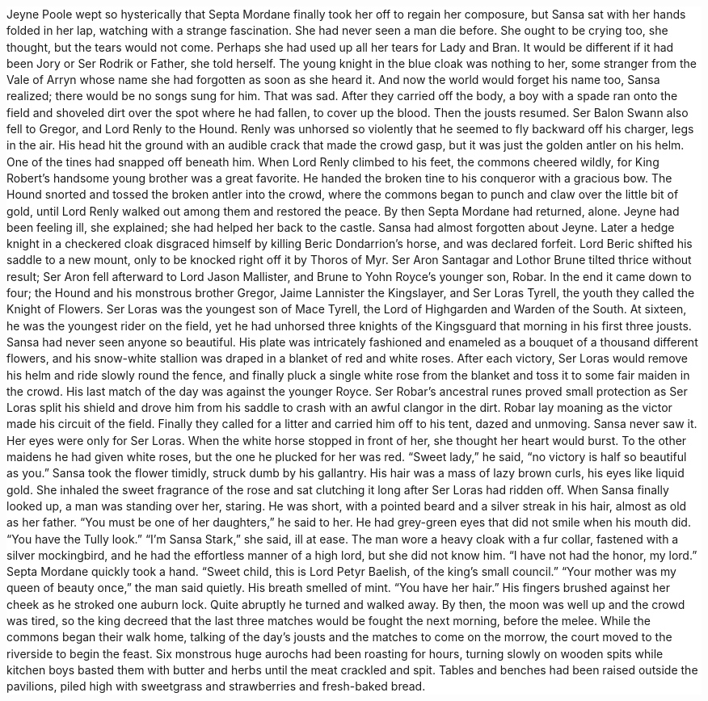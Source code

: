 Jeyne Poole wept so hysterically that Septa Mordane finally took her off to regain her composure, but Sansa sat with her hands folded in her lap, watching with a strange fascination. She had never seen a man die before.
She ought to be crying too, she thought, but the tears would not come.
Perhaps she had used up all her tears for Lady and Bran. It would be different if it had been Jory or Ser Rodrik or Father, she told herself. The young knight in the blue cloak was nothing to her, some stranger from the Vale of Arryn whose name she had forgotten as soon as she heard it. And now the world would forget his name too, Sansa realized; there would be no songs sung for him. That was sad.
After they carried off the body, a boy with a spade ran onto the field and shoveled dirt over the spot where he had fallen, to cover up the blood.
Then the jousts resumed.
Ser Balon Swann also fell to Gregor, and Lord Renly to the Hound.
Renly was unhorsed so violently that he seemed to fly backward off his charger, legs in the air. His head hit the ground with an audible crack that made the crowd gasp, but it was just the golden antler on his helm. One of the tines had snapped off beneath him. When Lord Renly climbed to his feet, the commons cheered wildly, for King Robert’s handsome young brother was a great favorite. He handed the broken tine to his conqueror with a gracious bow. The Hound snorted and tossed the broken antler into the crowd, where the commons began to punch and claw over the little bit of gold, until Lord Renly walked out among them and restored the peace.
By then Septa Mordane had returned, alone. Jeyne had been feeling ill, she explained; she had helped her back to the castle. Sansa had almost forgotten about Jeyne.
Later a hedge knight in a checkered cloak disgraced himself by killing Beric Dondarrion’s horse, and was declared forfeit. Lord Beric shifted his saddle to a new mount, only to be knocked right off it by Thoros of Myr.
Ser Aron Santagar and Lothor Brune tilted thrice without result; Ser Aron fell afterward to Lord Jason Mallister, and Brune to Yohn Royce’s younger son, Robar.
In the end it came down to four; the Hound and his monstrous brother Gregor, Jaime Lannister the Kingslayer, and Ser Loras Tyrell, the youth they called the Knight of Flowers.
Ser Loras was the youngest son of Mace Tyrell, the Lord of Highgarden and Warden of the South. At sixteen, he was the youngest rider on the field, yet he had unhorsed three knights of the Kingsguard that morning in his first three jousts. Sansa had never seen anyone so beautiful. His plate was intricately fashioned and enameled as a bouquet of a thousand different flowers, and his snow-white stallion was draped in a blanket of red and white roses. After each victory, Ser Loras would remove his helm and ride slowly round the fence, and finally pluck a single white rose from the blanket and toss it to some fair maiden in the crowd.
His last match of the day was against the younger Royce. Ser Robar’s ancestral runes proved small protection as Ser Loras split his shield and drove him from his saddle to crash with an awful clangor in the dirt. Robar lay moaning as the victor made his circuit of the field. Finally they called for a litter and carried him off to his tent, dazed and unmoving. Sansa never saw it. Her eyes were only for Ser Loras. When the white horse stopped in front of her, she thought her heart would burst.
To the other maidens he had given white roses, but the one he plucked for her was red. “Sweet lady,” he said, “no victory is half so beautiful as you.” Sansa took the flower timidly, struck dumb by his gallantry. His hair was a mass of lazy brown curls, his eyes like liquid gold. She inhaled the sweet fragrance of the rose and sat clutching it long after Ser Loras had ridden off.
When Sansa finally looked up, a man was standing over her, staring.
He was short, with a pointed beard and a silver streak in his hair, almost as old as her father. “You must be one of her daughters,” he said to her. He had grey-green eyes that did not smile when his mouth did. “You have the Tully look.”
“I’m Sansa Stark,” she said, ill at ease. The man wore a heavy cloak with a fur collar, fastened with a silver mockingbird, and he had the effortless manner of a high lord, but she did not know him. “I have not had the honor, my lord.”
Septa Mordane quickly took a hand. “Sweet child, this is Lord Petyr Baelish, of the king’s small council.”
“Your mother was my queen of beauty once,” the man said quietly. His breath smelled of mint. “You have her hair.” His fingers brushed against her cheek as he stroked one auburn lock. Quite abruptly he turned and walked away.
By then, the moon was well up and the crowd was tired, so the king decreed that the last three matches would be fought the next morning, before the melee. While the commons began their walk home, talking of the day’s jousts and the matches to come on the morrow, the court moved to the riverside to begin the feast. Six monstrous huge aurochs had been roasting for hours, turning slowly on wooden spits while kitchen boys basted them with butter and herbs until the meat crackled and spit. Tables and benches had been raised outside the pavilions, piled high with sweetgrass and strawberries and fresh-baked bread.